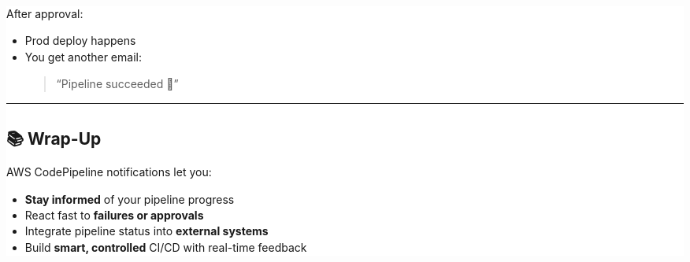 After approval:

- Prod deploy happens
- You get another email:
  > “Pipeline succeeded 🎉”

---

## 📚 Wrap-Up

AWS CodePipeline notifications let you:

- **Stay informed** of your pipeline progress
- React fast to **failures or approvals**
- Integrate pipeline status into **external systems**
- Build **smart, controlled** CI/CD with real-time feedback
